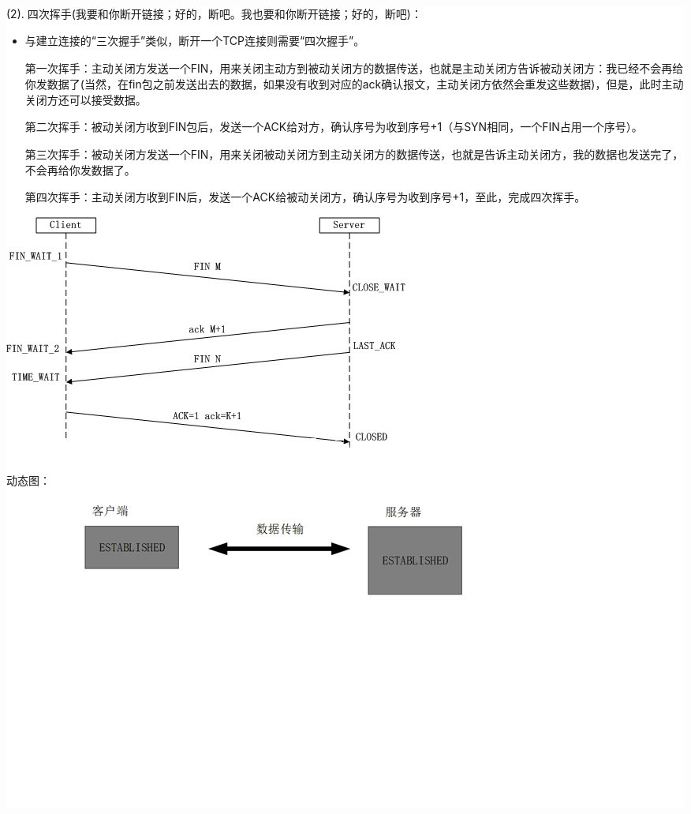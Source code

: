 (2). 四次挥手(我要和你断开链接；好的，断吧。我也要和你断开链接；好的，断吧)：

* 与建立连接的“三次握手”类似，断开一个TCP连接则需要“四次握手”。

  第一次挥手：主动关闭方发送一个FIN，用来关闭主动方到被动关闭方的数据传送，也就是主动关闭方告诉被动关闭方：我已经不会再给你发数据了(当然，在fin包之前发送出去的数据，如果没有收到对应的ack确认报文，主动关闭方依然会重发这些数据)，但是，此时主动关闭方还可以接受数据。

  第二次挥手：被动关闭方收到FIN包后，发送一个ACK给对方，确认序号为收到序号+1（与SYN相同，一个FIN占用一个序号）。

  第三次挥手：被动关闭方发送一个FIN，用来关闭被动关闭方到主动关闭方的数据传送，也就是告诉主动关闭方，我的数据也发送完了，不会再给你发数据了。

  第四次挥手：主动关闭方收到FIN后，发送一个ACK给被动关闭方，确认序号为收到序号+1，至此，完成四次挥手。

![](docs/software-engineering/10-interview/attachments/%E8%AE%A1%E7%AE%97%E6%9C%BA%E7%BD%91%E7%BB%9C%E9%9D%A2%E8%AF%95%E9%A2%98/bd88ce97d6ede626d5e857a899d384e4_MD5.png)

动态图：

![](docs/software-engineering/10-interview/attachments/%E8%AE%A1%E7%AE%97%E6%9C%BA%E7%BD%91%E7%BB%9C%E9%9D%A2%E8%AF%95%E9%A2%98/dbacfea7fb3df4ddb53d81b030d16275_MD5.gif)

